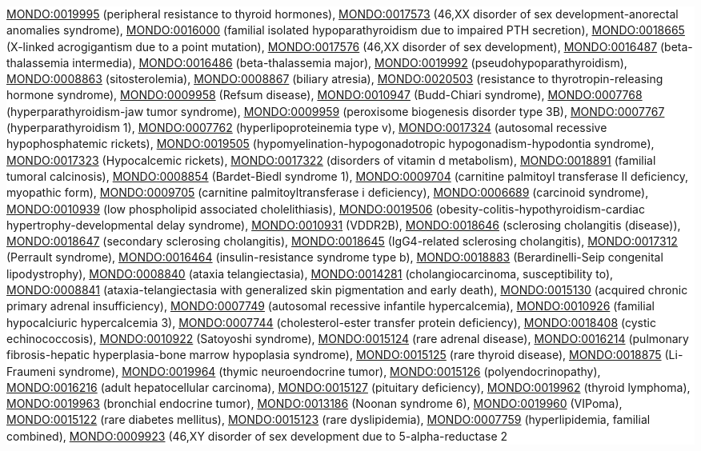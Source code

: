 [MONDO:0019995](http://purl.obolibrary.org/obo/MONDO_0019995) (peripheral resistance to thyroid hormones), [MONDO:0017573](http://purl.obolibrary.org/obo/MONDO_0017573) (46,XX disorder of sex development-anorectal anomalies syndrome), [MONDO:0016000](http://purl.obolibrary.org/obo/MONDO_0016000) (familial isolated hypoparathyroidism due to impaired PTH secretion), [MONDO:0018665](http://purl.obolibrary.org/obo/MONDO_0018665) (X-linked acrogigantism due to a point mutation), [MONDO:0017576](http://purl.obolibrary.org/obo/MONDO_0017576) (46,XX disorder of sex development), [MONDO:0016487](http://purl.obolibrary.org/obo/MONDO_0016487) (beta-thalassemia intermedia), [MONDO:0016486](http://purl.obolibrary.org/obo/MONDO_0016486) (beta-thalassemia major), [MONDO:0019992](http://purl.obolibrary.org/obo/MONDO_0019992) (pseudohypoparathyroidism), [MONDO:0008863](http://purl.obolibrary.org/obo/MONDO_0008863) (sitosterolemia), [MONDO:0008867](http://purl.obolibrary.org/obo/MONDO_0008867) (biliary atresia), [MONDO:0020503](http://purl.obolibrary.org/obo/MONDO_0020503) (resistance to thyrotropin-releasing hormone syndrome), [MONDO:0009958](http://purl.obolibrary.org/obo/MONDO_0009958) (Refsum disease), [MONDO:0010947](http://purl.obolibrary.org/obo/MONDO_0010947) (Budd-Chiari syndrome), [MONDO:0007768](http://purl.obolibrary.org/obo/MONDO_0007768) (hyperparathyroidism-jaw tumor syndrome), [MONDO:0009959](http://purl.obolibrary.org/obo/MONDO_0009959) (peroxisome biogenesis disorder type 3B), [MONDO:0007767](http://purl.obolibrary.org/obo/MONDO_0007767) (hyperparathyroidism 1), [MONDO:0007762](http://purl.obolibrary.org/obo/MONDO_0007762) (hyperlipoproteinemia type v), [MONDO:0017324](http://purl.obolibrary.org/obo/MONDO_0017324) (autosomal recessive hypophosphatemic rickets), [MONDO:0019505](http://purl.obolibrary.org/obo/MONDO_0019505) (hypomyelination-hypogonadotropic hypogonadism-hypodontia syndrome), [MONDO:0017323](http://purl.obolibrary.org/obo/MONDO_0017323) (Hypocalcemic rickets), [MONDO:0017322](http://purl.obolibrary.org/obo/MONDO_0017322) (disorders of vitamin d metabolism), [MONDO:0018891](http://purl.obolibrary.org/obo/MONDO_0018891) (familial tumoral calcinosis), [MONDO:0008854](http://purl.obolibrary.org/obo/MONDO_0008854) (Bardet-Biedl syndrome 1), [MONDO:0009704](http://purl.obolibrary.org/obo/MONDO_0009704) (carnitine palmitoyl transferase II deficiency, myopathic form), [MONDO:0009705](http://purl.obolibrary.org/obo/MONDO_0009705) (carnitine palmitoyltransferase i deficiency), [MONDO:0006689](http://purl.obolibrary.org/obo/MONDO_0006689) (carcinoid syndrome), [MONDO:0010939](http://purl.obolibrary.org/obo/MONDO_0010939) (low phospholipid associated cholelithiasis), [MONDO:0019506](http://purl.obolibrary.org/obo/MONDO_0019506) (obesity-colitis-hypothyroidism-cardiac hypertrophy-developmental delay syndrome), [MONDO:0010931](http://purl.obolibrary.org/obo/MONDO_0010931) (VDDR2B), [MONDO:0018646](http://purl.obolibrary.org/obo/MONDO_0018646) (sclerosing cholangitis (disease)), [MONDO:0018647](http://purl.obolibrary.org/obo/MONDO_0018647) (secondary sclerosing cholangitis), [MONDO:0018645](http://purl.obolibrary.org/obo/MONDO_0018645) (IgG4-related sclerosing cholangitis), [MONDO:0017312](http://purl.obolibrary.org/obo/MONDO_0017312) (Perrault syndrome), [MONDO:0016464](http://purl.obolibrary.org/obo/MONDO_0016464) (insulin-resistance syndrome type b), [MONDO:0018883](http://purl.obolibrary.org/obo/MONDO_0018883) (Berardinelli-Seip congenital lipodystrophy), [MONDO:0008840](http://purl.obolibrary.org/obo/MONDO_0008840) (ataxia telangiectasia), [MONDO:0014281](http://purl.obolibrary.org/obo/MONDO_0014281) (cholangiocarcinoma, susceptibility to), [MONDO:0008841](http://purl.obolibrary.org/obo/MONDO_0008841) (ataxia-telangiectasia with generalized skin pigmentation and early death), [MONDO:0015130](http://purl.obolibrary.org/obo/MONDO_0015130) (acquired chronic primary adrenal insufficiency), [MONDO:0007749](http://purl.obolibrary.org/obo/MONDO_0007749) (autosomal recessive infantile hypercalcemia), [MONDO:0010926](http://purl.obolibrary.org/obo/MONDO_0010926) (familial hypocalciuric hypercalcemia 3), [MONDO:0007744](http://purl.obolibrary.org/obo/MONDO_0007744) (cholesterol-ester transfer protein deficiency), [MONDO:0018408](http://purl.obolibrary.org/obo/MONDO_0018408) (cystic echinococcosis), [MONDO:0010922](http://purl.obolibrary.org/obo/MONDO_0010922) (Satoyoshi syndrome), [MONDO:0015124](http://purl.obolibrary.org/obo/MONDO_0015124) (rare adrenal disease), [MONDO:0016214](http://purl.obolibrary.org/obo/MONDO_0016214) (pulmonary fibrosis-hepatic hyperplasia-bone marrow hypoplasia syndrome), [MONDO:0015125](http://purl.obolibrary.org/obo/MONDO_0015125) (rare thyroid disease), [MONDO:0018875](http://purl.obolibrary.org/obo/MONDO_0018875) (Li-Fraumeni syndrome), [MONDO:0019964](http://purl.obolibrary.org/obo/MONDO_0019964) (thymic neuroendocrine tumor), [MONDO:0015126](http://purl.obolibrary.org/obo/MONDO_0015126) (polyendocrinopathy), [MONDO:0016216](http://purl.obolibrary.org/obo/MONDO_0016216) (adult hepatocellular carcinoma), [MONDO:0015127](http://purl.obolibrary.org/obo/MONDO_0015127) (pituitary deficiency), [MONDO:0019962](http://purl.obolibrary.org/obo/MONDO_0019962) (thyroid lymphoma), [MONDO:0019963](http://purl.obolibrary.org/obo/MONDO_0019963) (bronchial endocrine tumor), [MONDO:0013186](http://purl.obolibrary.org/obo/MONDO_0013186) (Noonan syndrome 6), [MONDO:0019960](http://purl.obolibrary.org/obo/MONDO_0019960) (VIPoma), [MONDO:0015122](http://purl.obolibrary.org/obo/MONDO_0015122) (rare diabetes mellitus), [MONDO:0015123](http://purl.obolibrary.org/obo/MONDO_0015123) (rare dyslipidemia), [MONDO:0007759](http://purl.obolibrary.org/obo/MONDO_0007759) (hyperlipidemia, familial combined), [MONDO:0009923](http://purl.obolibrary.org/obo/MONDO_0009923) (46,XY disorder of sex development due to 5-alpha-reductase 2